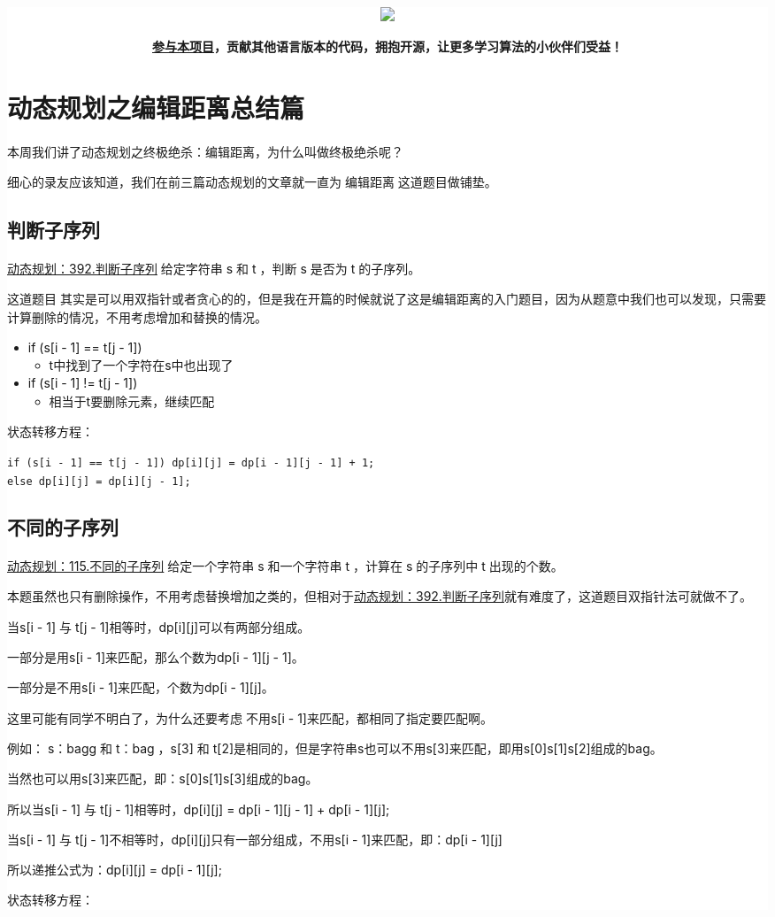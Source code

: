 <p align="center">
<a href="https://www.programmercarl.com/xunlian/xunlianying.html" target="_blank">
<img src="../pics/训练营.png" width="1000"/>
</a>
<p align="center">
<strong><a href="./qita/join.md">参与本项目</a>，贡献其他语言版本的代码，拥抱开源，让更多学习算法的小伙伴们受益！</strong>
</p>

# 动态规划之编辑距离总结篇

本周我们讲了动态规划之终极绝杀：编辑距离，为什么叫做终极绝杀呢？

细心的录友应该知道，我们在前三篇动态规划的文章就一直为 编辑距离 这道题目做铺垫。

## 判断子序列

[动态规划：392.判断子序列](https://programmercarl.com/0392.判断子序列.html) 给定字符串 s 和 t ，判断 s 是否为 t 的子序列。

这道题目 其实是可以用双指针或者贪心的的，但是我在开篇的时候就说了这是编辑距离的入门题目，因为从题意中我们也可以发现，只需要计算删除的情况，不用考虑增加和替换的情况。

-   if (s\[i - 1\] == t\[j - 1\])
    -   t中找到了一个字符在s中也出现了
-   if (s\[i - 1\] != t\[j - 1\])
    -   相当于t要删除元素，继续匹配

状态转移方程：

    if (s[i - 1] == t[j - 1]) dp[i][j] = dp[i - 1][j - 1] + 1;
    else dp[i][j] = dp[i][j - 1];

## 不同的子序列

[动态规划：115.不同的子序列](https://programmercarl.com/0115.不同的子序列.html) 给定一个字符串 s 和一个字符串 t ，计算在 s 的子序列中 t 出现的个数。

本题虽然也只有删除操作，不用考虑替换增加之类的，但相对于[动态规划：392.判断子序列](https://programmercarl.com/0392.判断子序列.html)就有难度了，这道题目双指针法可就做不了。

当s\[i - 1\] 与 t\[j - 1\]相等时，dp\[i\]\[j\]可以有两部分组成。

一部分是用s\[i - 1\]来匹配，那么个数为dp\[i - 1\]\[j - 1\]。

一部分是不用s\[i - 1\]来匹配，个数为dp\[i - 1\]\[j\]。

这里可能有同学不明白了，为什么还要考虑 不用s\[i - 1\]来匹配，都相同了指定要匹配啊。

例如： s：bagg 和 t：bag ，s\[3\] 和 t\[2\]是相同的，但是字符串s也可以不用s\[3\]来匹配，即用s\[0\]s\[1\]s\[2\]组成的bag。

当然也可以用s\[3\]来匹配，即：s\[0\]s\[1\]s\[3\]组成的bag。

所以当s\[i - 1\] 与 t\[j - 1\]相等时，dp\[i\]\[j\] = dp\[i - 1\]\[j - 1\] + dp\[i - 1\]\[j\];

当s\[i - 1\] 与 t\[j - 1\]不相等时，dp\[i\]\[j\]只有一部分组成，不用s\[i - 1\]来匹配，即：dp\[i - 1\]\[j\]

所以递推公式为：dp\[i\]\[j\] = dp\[i - 1\]\[j\];

状态转移方程：
